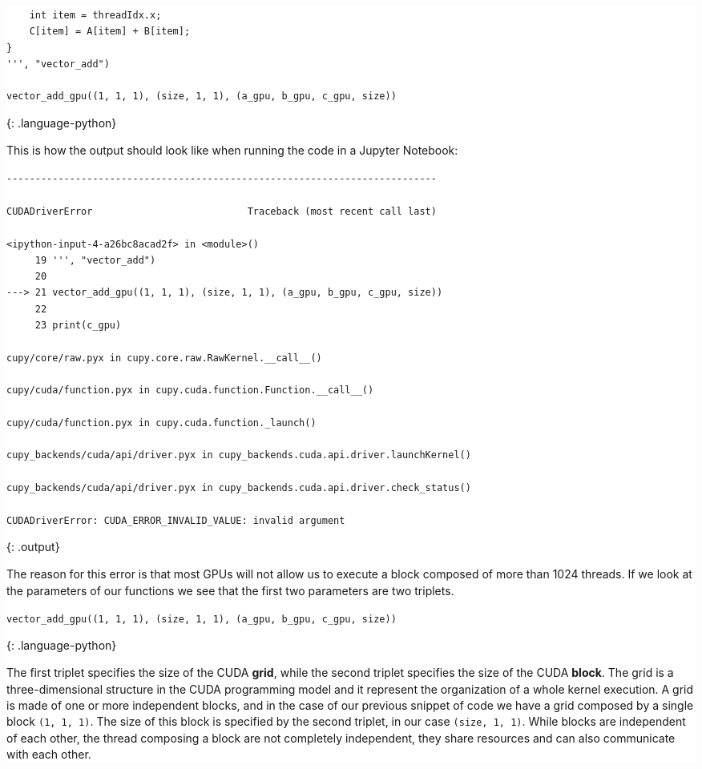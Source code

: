 ~~~
    int item = threadIdx.x;
    C[item] = A[item] + B[item];
}
''', "vector_add")

vector_add_gpu((1, 1, 1), (size, 1, 1), (a_gpu, b_gpu, c_gpu, size))
~~~
{: .language-python}

This is how the output should look like when running the code in a Jupyter Notebook:

~~~
---------------------------------------------------------------------------

CUDADriverError                           Traceback (most recent call last)

<ipython-input-4-a26bc8acad2f> in <module>()
     19 ''', "vector_add")
     20 
---> 21 vector_add_gpu((1, 1, 1), (size, 1, 1), (a_gpu, b_gpu, c_gpu, size))
     22 
     23 print(c_gpu)

cupy/core/raw.pyx in cupy.core.raw.RawKernel.__call__()

cupy/cuda/function.pyx in cupy.cuda.function.Function.__call__()

cupy/cuda/function.pyx in cupy.cuda.function._launch()

cupy_backends/cuda/api/driver.pyx in cupy_backends.cuda.api.driver.launchKernel()

cupy_backends/cuda/api/driver.pyx in cupy_backends.cuda.api.driver.check_status()

CUDADriverError: CUDA_ERROR_INVALID_VALUE: invalid argument
~~~
{: .output}

The reason for this error is that most GPUs will not allow us to execute a block composed of more than 1024 threads.
If we look at the parameters of our functions we see that the first two parameters are two triplets.

~~~
vector_add_gpu((1, 1, 1), (size, 1, 1), (a_gpu, b_gpu, c_gpu, size))
~~~
{: .language-python}

The first triplet specifies the size of the CUDA **grid**, while the second triplet specifies the size of the CUDA **block**.
The grid is a three-dimensional structure in the CUDA programming model and it represent the organization of a whole kernel execution.
A grid is made of one or more independent blocks, and in the case of our previous snippet of code we have a grid composed by a single block `(1, 1, 1)`.
The size of this block is specified by the second triplet, in our case `(size, 1, 1)`.
While blocks are independent of each other, the thread composing a block are not completely independent, they share resources and can also communicate with each other.

